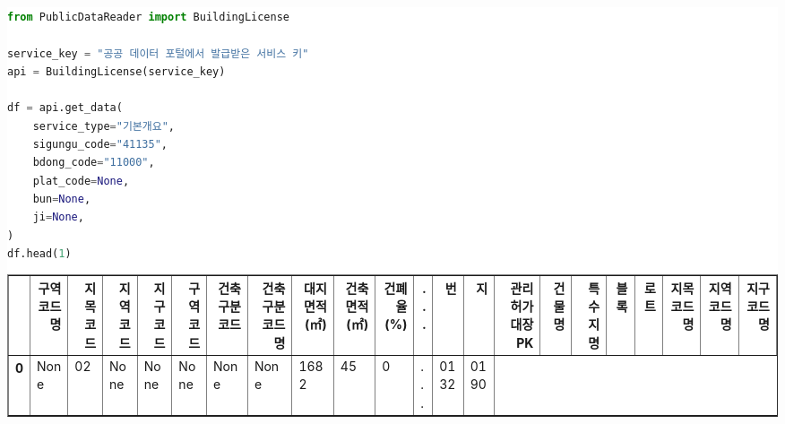 

```python
from PublicDataReader import BuildingLicense

service_key = "공공 데이터 포털에서 발급받은 서비스 키"
api = BuildingLicense(service_key)

df = api.get_data(
    service_type="기본개요", 
    sigungu_code="41135", 
    bdong_code="11000", 
    plat_code=None,
    bun=None,
    ji=None,
)
df.head(1)
```




<div>

<table border="1" class="dataframe">
  <thead>
    <tr style="text-align: right;">
      <th></th>
      <th>구역코드명</th>
      <th>지목코드</th>
      <th>지역코드</th>
      <th>지구코드</th>
      <th>구역코드</th>
      <th>건축구분코드</th>
      <th>건축구분코드명</th>
      <th>대지면적(㎡)</th>
      <th>건축면적(㎡)</th>
      <th>건폐율(%)</th>
      <th>...</th>
      <th>번</th>
      <th>지</th>
      <th>관리허가대장PK</th>
      <th>건물명</th>
      <th>특수지명</th>
      <th>블록</th>
      <th>로트</th>
      <th>지목코드명</th>
      <th>지역코드명</th>
      <th>지구코드명</th>
    </tr>
  </thead>
  <tbody>
    <tr>
      <th>0</th>
      <td>None</td>
      <td>02</td>
      <td>None</td>
      <td>None</td>
      <td>None</td>
      <td>None</td>
      <td>None</td>
      <td>1682</td>
      <td>45</td>
      <td>0</td>
      <td>...</td>
      <td>0132</td>
      <td>0190</td>